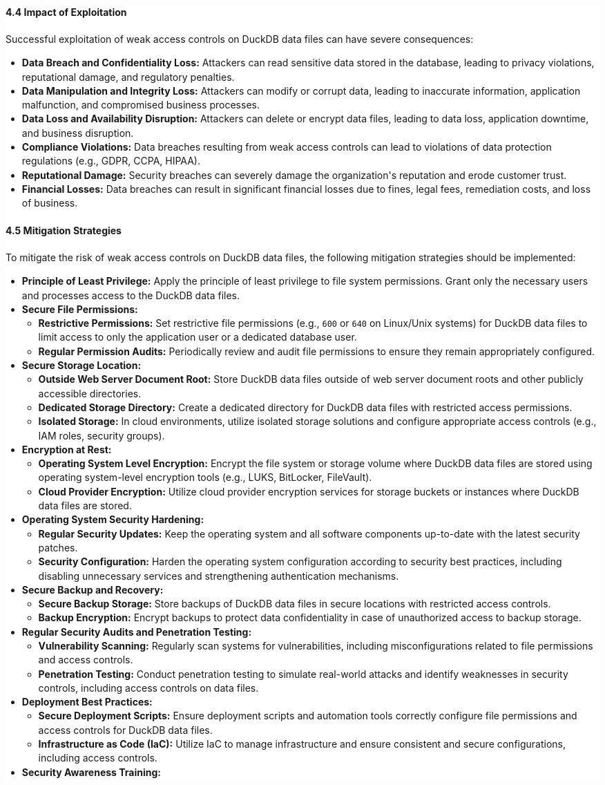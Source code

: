 #### 4.4 Impact of Exploitation

Successful exploitation of weak access controls on DuckDB data files can have severe consequences:

* **Data Breach and Confidentiality Loss:**  Attackers can read sensitive data stored in the database, leading to privacy violations, reputational damage, and regulatory penalties.
* **Data Manipulation and Integrity Loss:**  Attackers can modify or corrupt data, leading to inaccurate information, application malfunction, and compromised business processes.
* **Data Loss and Availability Disruption:**  Attackers can delete or encrypt data files, leading to data loss, application downtime, and business disruption.
* **Compliance Violations:**  Data breaches resulting from weak access controls can lead to violations of data protection regulations (e.g., GDPR, CCPA, HIPAA).
* **Reputational Damage:**  Security breaches can severely damage the organization's reputation and erode customer trust.
* **Financial Losses:**  Data breaches can result in significant financial losses due to fines, legal fees, remediation costs, and loss of business.

#### 4.5 Mitigation Strategies

To mitigate the risk of weak access controls on DuckDB data files, the following mitigation strategies should be implemented:

* **Principle of Least Privilege:**  Apply the principle of least privilege to file system permissions. Grant only the necessary users and processes access to the DuckDB data files.
* **Secure File Permissions:**
    * **Restrictive Permissions:** Set restrictive file permissions (e.g., `600` or `640` on Linux/Unix systems) for DuckDB data files to limit access to only the application user or a dedicated database user.
    * **Regular Permission Audits:**  Periodically review and audit file permissions to ensure they remain appropriately configured.
* **Secure Storage Location:**
    * **Outside Web Server Document Root:**  Store DuckDB data files outside of web server document roots and other publicly accessible directories.
    * **Dedicated Storage Directory:**  Create a dedicated directory for DuckDB data files with restricted access permissions.
    * **Isolated Storage:**  In cloud environments, utilize isolated storage solutions and configure appropriate access controls (e.g., IAM roles, security groups).
* **Encryption at Rest:**
    * **Operating System Level Encryption:**  Encrypt the file system or storage volume where DuckDB data files are stored using operating system-level encryption tools (e.g., LUKS, BitLocker, FileVault).
    * **Cloud Provider Encryption:**  Utilize cloud provider encryption services for storage buckets or instances where DuckDB data files are stored.
* **Operating System Security Hardening:**
    * **Regular Security Updates:**  Keep the operating system and all software components up-to-date with the latest security patches.
    * **Security Configuration:**  Harden the operating system configuration according to security best practices, including disabling unnecessary services and strengthening authentication mechanisms.
* **Secure Backup and Recovery:**
    * **Secure Backup Storage:**  Store backups of DuckDB data files in secure locations with restricted access controls.
    * **Backup Encryption:**  Encrypt backups to protect data confidentiality in case of unauthorized access to backup storage.
* **Regular Security Audits and Penetration Testing:**
    * **Vulnerability Scanning:**  Regularly scan systems for vulnerabilities, including misconfigurations related to file permissions and access controls.
    * **Penetration Testing:**  Conduct penetration testing to simulate real-world attacks and identify weaknesses in security controls, including access controls on data files.
* **Deployment Best Practices:**
    * **Secure Deployment Scripts:**  Ensure deployment scripts and automation tools correctly configure file permissions and access controls for DuckDB data files.
    * **Infrastructure as Code (IaC):**  Utilize IaC to manage infrastructure and ensure consistent and secure configurations, including access controls.
* **Security Awareness Training:**